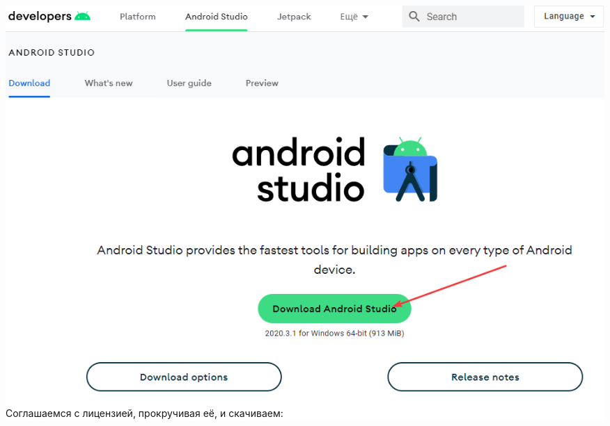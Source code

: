 ![Кнопка скачивания Android Studio](img/download_01.png)

Соглашаемся с лицензией, прокручивая её, и скачиваем:
